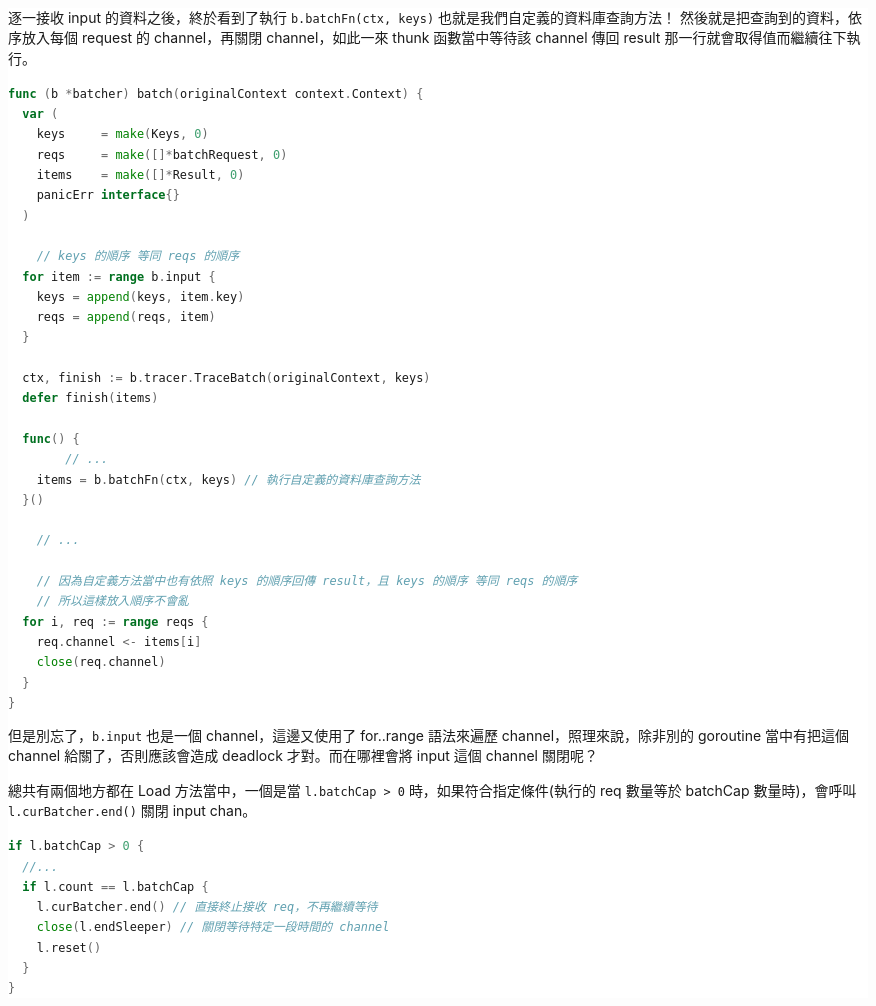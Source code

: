 逐一接收 input 的資料之後，終於看到了執行 `b.batchFn(ctx, keys)` 也就是我們自定義的資料庫查詢方法！
然後就是把查詢到的資料，依序放入每個 request 的 channel，再關閉 channel，如此一來 thunk 函數當中等待該 channel 傳回 result 那一行就會取得值而繼續往下執行。

```go
func (b *batcher) batch(originalContext context.Context) {
  var (
    keys     = make(Keys, 0)
    reqs     = make([]*batchRequest, 0)
    items    = make([]*Result, 0)
    panicErr interface{}
  )

    // keys 的順序 等同 reqs 的順序
  for item := range b.input {
    keys = append(keys, item.key)
    reqs = append(reqs, item)
  }

  ctx, finish := b.tracer.TraceBatch(originalContext, keys)
  defer finish(items)

  func() {
        // ...
    items = b.batchFn(ctx, keys) // 執行自定義的資料庫查詢方法
  }()

    // ...

    // 因為自定義方法當中也有依照 keys 的順序回傳 result，且 keys 的順序 等同 reqs 的順序
    // 所以這樣放入順序不會亂
  for i, req := range reqs { 
    req.channel <- items[i]
    close(req.channel)
  }
}
```

但是別忘了，`b.input` 也是一個 channel，這邊又使用了 for..range 語法來遍歷 channel，照理來說，除非別的 goroutine 當中有把這個 channel 給關了，否則應該會造成 deadlock 才對。而在哪裡會將 input 這個 channel 關閉呢？

總共有兩個地方都在 Load 方法當中，一個是當 `l.batchCap > 0` 時，如果符合指定條件(執行的 req 數量等於 batchCap 數量時)，會呼叫
`l.curBatcher.end()` 關閉 input chan。

```go
if l.batchCap > 0 { 
  //...
  if l.count == l.batchCap {
    l.curBatcher.end() // 直接終止接收 req，不再繼續等待
    close(l.endSleeper) // 關閉等待特定一段時間的 channel
    l.reset()
  }
}
```

